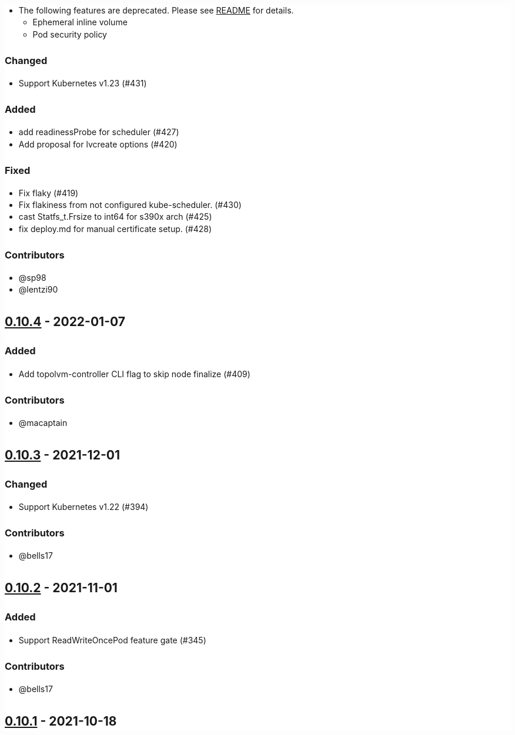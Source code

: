 - The following features are deprecated. Please see [README](README.md) for details.
  - Ephemeral inline volume
  - Pod security policy

### Changed
- Support Kubernetes v1.23 (#431)

### Added
- add readinessProbe for scheduler (#427)
- Add proposal for lvcreate options (#420)

### Fixed
- Fix flaky (#419)
- Fix flakiness from not configured kube-scheduler. (#430)
- cast Statfs_t.Frsize to int64 for s390x arch (#425)
- fix deploy.md for manual certificate setup. (#428)

### Contributors
- @sp98
- @lentzi90

## [0.10.4] - 2022-01-07

### Added
- Add topolvm-controller CLI flag to skip node finalize (#409)

### Contributors
- @macaptain

## [0.10.3] - 2021-12-01

### Changed
- Support Kubernetes v1.22 (#394)

### Contributors
- @bells17

## [0.10.2] - 2021-11-01

### Added
- Support ReadWriteOncePod feature gate (#345)

### Contributors
- @bells17

## [0.10.1] - 2021-10-18


[Unreleased]: https://github.com/topolvm/topolvm/compare/v0.16.0...HEAD
[0.16.0]: https://github.com/topolvm/topolvm/compare/v0.15.3...v0.16.0
[0.15.3]: https://github.com/topolvm/topolvm/compare/v0.15.2...v0.15.3
[0.15.2]: https://github.com/topolvm/topolvm/compare/v0.15.1...v0.15.2
[0.15.1]: https://github.com/topolvm/topolvm/compare/v0.15.0...v0.15.1
[0.15.0]: https://github.com/topolvm/topolvm/compare/v0.14.1...v0.15.0
[0.14.1]: https://github.com/topolvm/topolvm/compare/v0.14.0...v0.14.1
[0.14.0]: https://github.com/topolvm/topolvm/compare/v0.13.0...v0.14.0
[0.13.0]: https://github.com/topolvm/topolvm/compare/v0.12.0...v0.13.0
[0.12.0]: https://github.com/topolvm/topolvm/compare/v0.11.1...v0.12.0
[0.11.1]: https://github.com/topolvm/topolvm/compare/v0.11.0...v0.11.1
[0.11.0]: https://github.com/topolvm/topolvm/compare/v0.10.6...v0.11.0
[0.10.6]: https://github.com/topolvm/topolvm/compare/v0.10.5...v0.10.6
[0.10.5]: https://github.com/topolvm/topolvm/compare/v0.10.4...v0.10.5
[0.10.4]: https://github.com/topolvm/topolvm/compare/v0.10.3...v0.10.4
[0.10.3]: https://github.com/topolvm/topolvm/compare/v0.10.2...v0.10.3
[0.10.2]: https://github.com/topolvm/topolvm/compare/v0.10.1...v0.10.2
[0.10.1]: https://github.com/topolvm/topolvm/compare/v0.10.0...v0.10.1
[0.10.0]: https://github.com/topolvm/topolvm/compare/v0.9.2...v0.10.0
[0.9.2]: https://github.com/topolvm/topolvm/compare/v0.9.1...v0.9.2
[0.9.1]: https://github.com/topolvm/topolvm/compare/v0.9.0...v0.9.1
[0.9.0]: https://github.com/topolvm/topolvm/compare/v0.8.3...v0.9.0
[0.8.3]: https://github.com/topolvm/topolvm/compare/v0.8.2...v0.8.3
[0.8.2]: https://github.com/topolvm/topolvm/compare/v0.8.1...v0.8.2
[0.8.1]: https://github.com/topolvm/topolvm/compare/v0.8.0...v0.8.1
[0.8.0]: https://github.com/topolvm/topolvm/compare/v0.7.0...v0.8.0
[0.7.0]: https://github.com/topolvm/topolvm/compare/v0.6.0...v0.7.0
[0.6.0]: https://github.com/topolvm/topolvm/compare/v0.5.3...v0.6.0
[0.5.3]: https://github.com/topolvm/topolvm/compare/v0.5.2...v0.5.3
[0.5.2]: https://github.com/topolvm/topolvm/compare/v0.5.1...v0.5.2
[0.5.1]: https://github.com/topolvm/topolvm/compare/v0.5.0...v0.5.1
[0.5.0]: https://github.com/topolvm/topolvm/compare/v0.5.0-rc.1...v0.5.0
[0.5.0-rc.1]: https://github.com/topolvm/topolvm/compare/v0.4.8...v0.5.0-rc.1
[0.4.8]: https://github.com/topolvm/topolvm/compare/v0.4.7...v0.4.8
[0.4.7]: https://github.com/topolvm/topolvm/compare/v0.4.6...v0.4.7
[0.4.6]: https://github.com/topolvm/topolvm/compare/v0.4.5...v0.4.6
[0.4.5]: https://github.com/topolvm/topolvm/compare/v0.4.4...v0.4.5
[0.4.4]: https://github.com/topolvm/topolvm/compare/v0.4.3...v0.4.4
[0.4.3]: https://github.com/topolvm/topolvm/compare/v0.4.2...v0.4.3
[0.4.2]: https://github.com/topolvm/topolvm/compare/v0.4.1...v0.4.2
[0.4.1]: https://github.com/topolvm/topolvm/compare/v0.4.0...v0.4.1
[0.4.0]: https://github.com/topolvm/topolvm/compare/v0.3.0...v0.4.0
[0.3.0]: https://github.com/topolvm/topolvm/compare/v0.2.2...v0.3.0
[0.2.2]: https://github.com/topolvm/topolvm/compare/v0.2.1...v0.2.2
[0.2.1]: https://github.com/topolvm/topolvm/compare/v0.2.0...v0.2.1
[0.2.0]: https://github.com/topolvm/topolvm/compare/v0.1.2...v0.2.0
[0.1.2]: https://github.com/topolvm/topolvm/compare/v0.1.1...v0.1.2
[0.1.1]: https://github.com/topolvm/topolvm/compare/v0.1.0...v0.1.1
[0.1.0]: https://github.com/topolvm/topolvm/compare/8d34ac6690b0326d1c08be34f8f4667cff47e9c0...v0.1.0